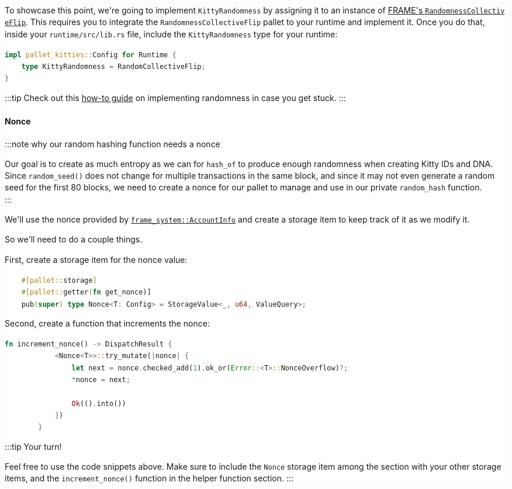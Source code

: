 To showcase this point, we're going to implement `KittyRandomness` by assigning it to an instance of [FRAME's `RandomnessCollectiveFlip`][randomness-collective-flip-frame].
This requires you to integrate the `RandomnessCollectiveFlip` pallet to your runtime and implement it. Once you do that, inside your
`runtime/src/lib.rs` file, include the `KittyRandomness` type for your runtime:

```rust
impl pallet_kitties::Config for Runtime {
	type KittyRandomness = RandomCollectiveFlip;
}
```

:::tip
Check out this [how-to guide](/docs/pallet-design/randomness) on implementing randomness in case you get stuck.
:::

#### Nonce

:::note why our random hashing function needs a nonce

Our goal is to create as much entropy as we can for `hash_of` to produce enough randomness when creating Kitty IDs and DNA.
Since `random_seed()` does not change for multiple transactions in the same
block, and since it may not even generate a
random seed for the first 80 blocks, we need to create a nonce for our pallet to manage and use in our private `random_hash` function.  
:::

We'll use the nonce provided by [`frame_system::AccountInfo`][nonce-rustdocs] and create a storage item to keep track of it as we modify it.

So we'll need to do a couple things.

First, create a storage item for the nonce value:

```rust
	#[pallet::storage]
    #[pallet::getter(fn get_nonce)]
    pub(super) type Nonce<T: Config> = StorageValue<_, u64, ValueQuery>;
```

Second, create a function that increments the nonce:

```rust
fn increment_nonce() -> DispatchResult {
            <Nonce<T>>::try_mutate(|nonce| {
                let next = nonce.checked_add(1).ok_or(Error::<T>::NonceOverflow)?;
                *nonce = next;

                Ok(().into())
            })
        }
```

:::tip Your turn!

Feel free to use the code snippets above. Make sure to
include the `Nonce` storage item among the section with your other storage items, and the
`increment_nonce()` function in the helper function section.
:::


[default-rustdocs]: https://doc.rust-lang.org/std/default/trait.Default.html
[randomness-rustdocs]: https://substrate.dev/rustdocs/v3.0.0/frame_support/traits/trait.Randomness.html
[hash-rustdocs]: https://substrate.dev/rustdocs/v3.0.0/sp_runtime/traits/trait.Hash.html
[h256-rustdocs]: https://substrate.dev/rustdocs/v3.0.0/sp_core/struct.H256.html
[randomness-collective-flip-frame]: https://substrate.dev/rustdocs/v3.0.0/pallet_randomness_collective_flip/index.html
[nonce-rustdocs]: https://substrate.dev/rustdocs/v3.0.0/frame_system/struct.AccountInfo.html#structfield.nonce
[2x64-rustdocs]: https://substrate.dev/rustdocs/v3.0.0/frame_support/struct.Twox64Concat.html
[prelude-traits-rustdocs]: https://substrate.dev/rustdocs/v3.0.0/sp_std/prelude/index.html#traits
[derive-macro-rust]: https://doc.rust-lang.org/reference/procedural-macros.html#derive-macros